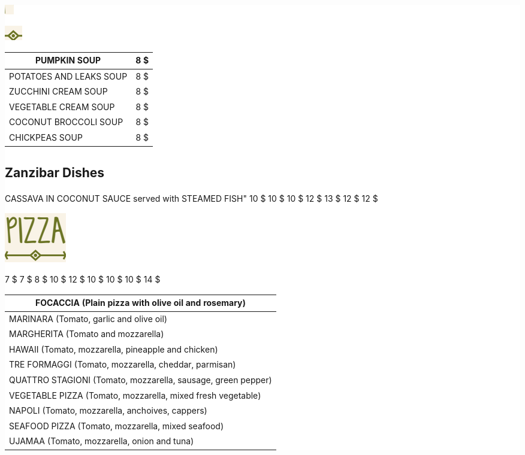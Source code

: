 ![4_image_1.png](4_image_1.png)

![4_image_2.png](4_image_2.png)

| PUMPKIN SOUP            | 8 $   |
|-------------------------|-------|
| POTATOES AND LEAKS SOUP | 8 $   |
| ZUCCHINI CREAM SOUP     | 8 $   |
| VEGETABLE CREAM SOUP    | 8 $   |
| COCONUT BROCCOLI SOUP   | 8 $   |
| CHICKPEAS SOUP          | 8 $   |

## Zanzibar Dishes

CASSAVA IN COCONUT SAUCE served with STEAMED FISH"
10 $ 10 $ 10 $
12 $
13 $
12 $ 12 $

![4_image_3.png](4_image_3.png)

7 $ 7 $
8 $
10 $
12 $
10 $ 10 $ 10 $
14 $

| FOCACCIA (Plain pizza with olive oil and rosemary)           |
|--------------------------------------------------------------|
| MARINARA (Tomato, garlic and olive oil)                      |
| MARGHERITA (Tomato and mozzarella)                           |
| HAWAII (Tomato, mozzarella, pineapple and chicken)           |
| TRE FORMAGGI (Tomato, mozzarella, cheddar, parmisan)         |
| QUATTRO STAGIONI (Tomato, mozzarella, sausage, green pepper) |
| VEGETABLE PIZZA (Tomato, mozzarella, mixed fresh vegetable)  |
| NAPOLI (Tomato, mozzarella, anchoives, cappers)              |
| SEAFOOD PIZZA (Tomato, mozzarella, mixed seafood)            |
| UJAMAA (Tomato, mozzarella, onion and tuna)                  |
